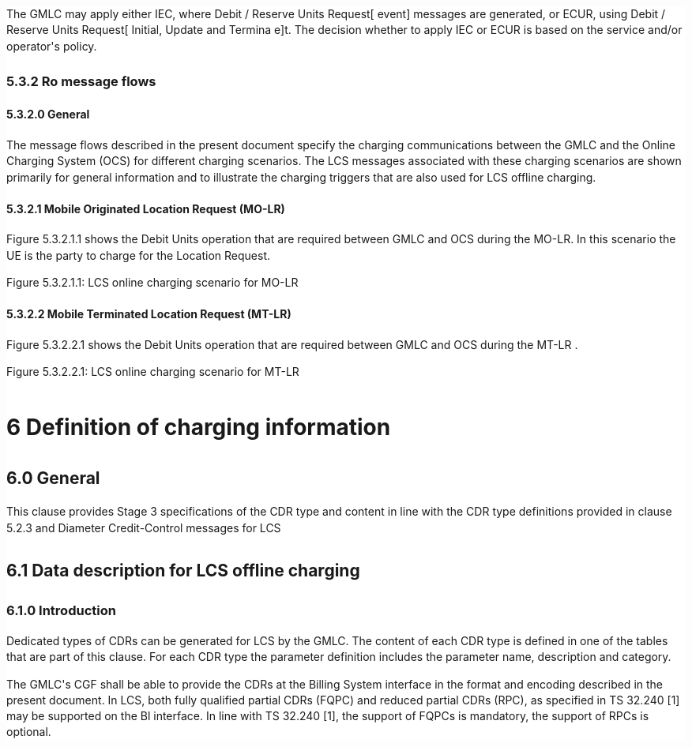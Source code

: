 The GMLC may apply either IEC, where Debit / Reserve Units Request\[
event\] messages are generated, or ECUR, using Debit / Reserve Units
Request\[ Initial, Update and Termina e\]t. The decision whether to
apply IEC or ECUR is based on the service and/or operator\'s policy.

### 5.3.2 Ro message flows

#### 5.3.2.0 General

The message flows described in the present document specify the charging
communications between the GMLC and the Online Charging System (OCS) for
different charging scenarios. The LCS messages associated with these
charging scenarios are shown primarily for general information and to
illustrate the charging triggers that are also used for LCS offline
charging.

#### 5.3.2.1 Mobile Originated Location Request (MO-LR)

Figure 5.3.2.1.1 shows the Debit Units operation that are required
between GMLC and OCS during the MO-LR. In this scenario the UE is the
party to charge for the Location Request.

Figure 5.3.2.1.1: LCS online charging scenario for MO-LR

#### 5.3.2.2 Mobile Terminated Location Request (MT-LR)

Figure 5.3.2.2.1 shows the Debit Units operation that are required
between GMLC and OCS during the MT-LR .

Figure 5.3.2.2.1: LCS online charging scenario for MT-LR

6 Definition of charging information
====================================

6.0 General
-----------

This clause provides Stage 3 specifications of the CDR type and content
in line with the CDR type definitions provided in clause 5.2.3 and
Diameter Credit-Control messages for LCS

6.1 Data description for LCS offline charging
---------------------------------------------

### 6.1.0 Introduction

Dedicated types of CDRs can be generated for LCS by the GMLC. The
content of each CDR type is defined in one of the tables that are part
of this clause. For each CDR type the parameter definition includes the
parameter name, description and category.

The GMLC\'s CGF shall be able to provide the CDRs at the Billing System
interface in the format and encoding described in the present document.
In LCS, both fully qualified partial CDRs (FQPC) and reduced partial
CDRs (RPC), as specified in TS 32.240 \[1\] may be supported on the Bl
interface. In line with TS 32.240 \[1\], the support of FQPCs is
mandatory, the support of RPCs is optional.
